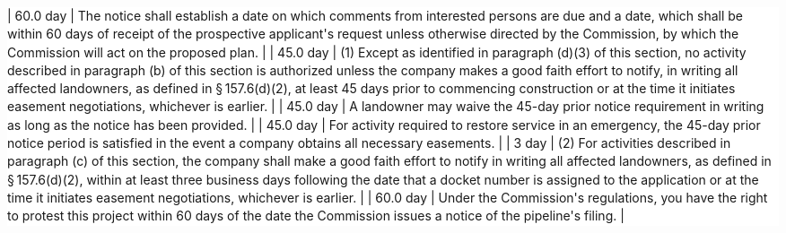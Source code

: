 | 60.0 day   | The notice shall establish a date on which comments from interested persons are due and a date, which shall be within 60 days of receipt of the prospective applicant's request unless otherwise directed by the Commission, by which the Commission will act on the proposed plan.                                                                                                                                                                                                                                                                                                                                                                                                                                                                                                                                                                                                                              |
| 45.0 day   | (1) Except as identified in paragraph (d)(3) of this section, no activity described in paragraph (b) of this section is authorized unless the company makes a good faith effort to notify, in writing all affected landowners, as defined in &#167;&#8201;157.6(d)(2), at least 45 days prior to commencing construction or at the time it initiates easement negotiations, whichever is earlier.                                                                                                                                                                                                                                                                                                                                                                                                                                                                                                                |
| 45.0 day   | A landowner may waive the 45-day prior notice requirement in writing as long as the notice has been provided.                                                                                                                                                                                                                                                                                                                                                                                                                                                                                                                                                                                                                                                                                                                                                                                                    |
| 45.0 day   | For activity required to restore service in an emergency, the 45-day prior notice period is satisfied in the event a company obtains all necessary easements.                                                                                                                                                                                                                                                                                                                                                                                                                                                                                                                                                                                                                                                                                                                                                    |
| 3 day      | (2) For activities described in paragraph (c) of this section, the company shall make a good faith effort to notify in writing all affected landowners, as defined in &#167;&#8201;157.6(d)(2), within at least three business days following the date that a docket number is assigned to the application or at the time it initiates easement negotiations, whichever is earlier.                                                                                                                                                                                                                                                                                                                                                                                                                                                                                                                              |
| 60.0 day   | Under the Commission's regulations, you have the right to protest this project within 60 days of the date the Commission issues a notice of the pipeline's filing.                                                                                                                                                                                                                                                                                                                                                                                                                                                                                                                                                                                                                                                                                                                                               |